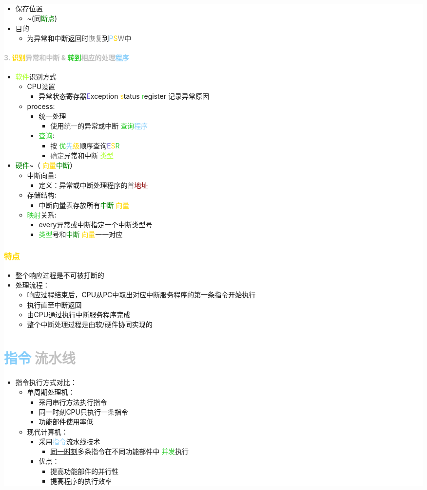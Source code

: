   - 保存位置
    - ~(同<span style="color: green;">断点</span>)
  - 目的
    - 为异常和中断返回时<span style="color: gray;">恢复</span>到<span style="color: LightSkyBlue;">P</span><span style="color: Gold;">S</span><span style="color: gray;">W</span>中
####  <span style="color: silver;">3.  <span style="color: Gold;">识别</span>异常和中断 &  <span style="color: LimeGreen;">转到</span>相应的处理<span style="color: LightSkyBlue;">程序</span>  

-  <span style="color: GreenYellow;">软件</span>识别方式
     - CPU设置
       - 异常状态寄存器<span style="color: SlateBlue;">E</span>xception  <span style="color: Gold;">s</span>tatus  <span style="color: LimeGreen;">r</span>egister 记录异常原因
     - process:
       - 统一处理
         - 使用<span style="color: gray;">统一</span>的异常或中断 <span style="color: LimeGreen;">查询</span><span style="color: LightSkyBlue;">程序</span>
       -  <span style="color: LimeGreen;">查询</span>:
            - 按 <span style="color: LimeGreen;">优</span><span style="color: LightSkyBlue;">先</span><span style="color: Gold;">级</span>顺序查询<span style="color: SlateBlue;">E</span><span style="color: Gold;">S</span><span style="color: LimeGreen;">R</span>
            - <span style="color: gray;">确定</span>异常和中断 <span style="color: GreenYellow;">类型</span>
- <span style="color: green;">硬件</span>~（ <span style="color: Gold;">向量</span><span style="color: green;">中断</span>）
  - 中断向量:
    - 定义：异常或中断处理程序的<span style="color: gray;">首</span><span style="color: DarkRed;">地址
  - 存储结构:
    - 中断向量<span style="color: gray;">表</span>存放所有<span style="color: green;">中断</span> <span style="color: Gold;">向量</span>
  -  <span style="color: LimeGreen;">映射</span>关系:
      - every异常或中断指定一个中断类型号
      -  <span style="color: LimeGreen;">类型</span>号和<span style="color: green;">中断</span> <span style="color: Gold;">向量</span>一一对应</ul>

###  <span style="color: Gold;">特点
- 整个响应过程是不可被打断的
- 处理流程：
  - 响应过程结束后，CPU从PC中取出对应中断服务程序的第一条指令开始执行
  - 执行直至中断返回
  - 由CPU通过执行中断服务程序完成
  - 整个中断处理过程是由软/硬件协同实现的
 
</ul>

# <span style="color: LightSkyBlue;">指令</span> <span style="color: silver;">流水线  

- 指令执行方式对比：
  - 单周期处理机：
    - 采用串行方法执行指令
    - 同一时刻CPU只执行<span style="color: gray;">一条</span>指令
    - 功能部件使用率低
  - 现代计算机：
    - 采用<span style="color: LightSkyBlue;">指令</span>流水线技术
      - <u>同一时刻</u>多条指令在不同功能部件中 <span style="color: LimeGreen;">并发</span>执行
    - 优点：
      - 提高功能部件的并行性
      - 提高程序的执行效率
<ul>
